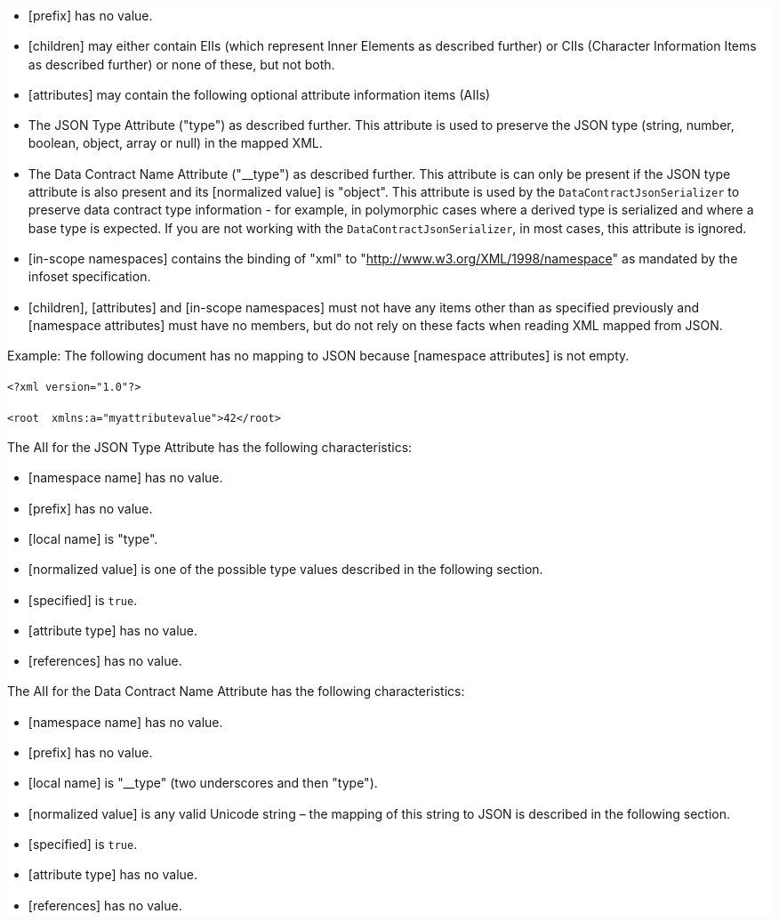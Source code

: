 - [prefix] has no value.  

- [children] may either contain EIIs (which represent Inner Elements as described further) or CIIs (Character Information Items as described further) or none of these, but not both.  

- [attributes] may contain the following optional attribute information items (AIIs)  

- The JSON Type Attribute ("type") as described further. This attribute is used to preserve the JSON type (string, number, boolean, object, array or null) in the mapped XML.  

- The Data Contract Name Attribute ("__type") as described further. This attribute is can only be present if the JSON type attribute is also present and its [normalized value] is "object". This attribute is used by the `DataContractJsonSerializer` to preserve data contract type information - for example, in polymorphic cases where a derived type is serialized and where a base type is expected. If you are not working with the `DataContractJsonSerializer`, in most cases, this attribute is ignored.  

- [in-scope namespaces] contains the binding of "xml" to "<http://www.w3.org/XML/1998/namespace>" as mandated by the infoset specification.  

- [children], [attributes] and [in-scope namespaces] must not have any items other than as specified previously and [namespace attributes] must have no members, but do not rely on these facts when reading XML mapped from JSON.  

 Example: The following document has no mapping to JSON because [namespace attributes] is not empty.  

 `<?xml version="1.0"?>`  

 `<root  xmlns:a="myattributevalue">42</root>`  

 The AII for the JSON Type Attribute has the following characteristics:  

-   [namespace name] has no value.  

-   [prefix] has no value.  

-   [local name] is "type".  

-   [normalized value] is one of the possible type values described in the following section.  

-   [specified] is `true`.  

-   [attribute type] has no value.  

-   [references] has no value.  

 The AII for the Data Contract Name Attribute has the following characteristics:  

-   [namespace name] has no value.  

-   [prefix] has no value.  

-   [local name] is "__type" (two underscores and then "type").  

-   [normalized value] is any valid Unicode string – the mapping of this string to JSON is described in the following section.  

-   [specified] is `true`.  

-   [attribute type] has no value.  

-   [references] has no value.  
